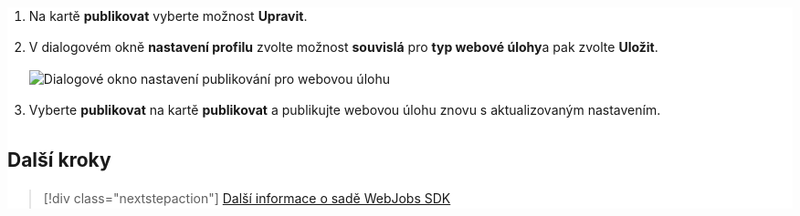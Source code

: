 1. Na kartě **publikovat** vyberte možnost **Upravit**. 

1. V dialogovém okně **nastavení profilu** zvolte možnost **souvislá** pro **typ webové úlohy**a pak zvolte **Uložit**.

    ![Dialogové okno nastavení publikování pro webovou úlohu](./media/webjobs-dotnet-deploy-vs/publish-settings.png)

1. Vyberte **publikovat** na kartě **publikovat** a publikujte webovou úlohu znovu s aktualizovaným nastavením.

## <a name="next-steps"></a>Další kroky

> [!div class="nextstepaction"]
> [Další informace o sadě WebJobs SDK](webjobs-sdk-how-to.md)